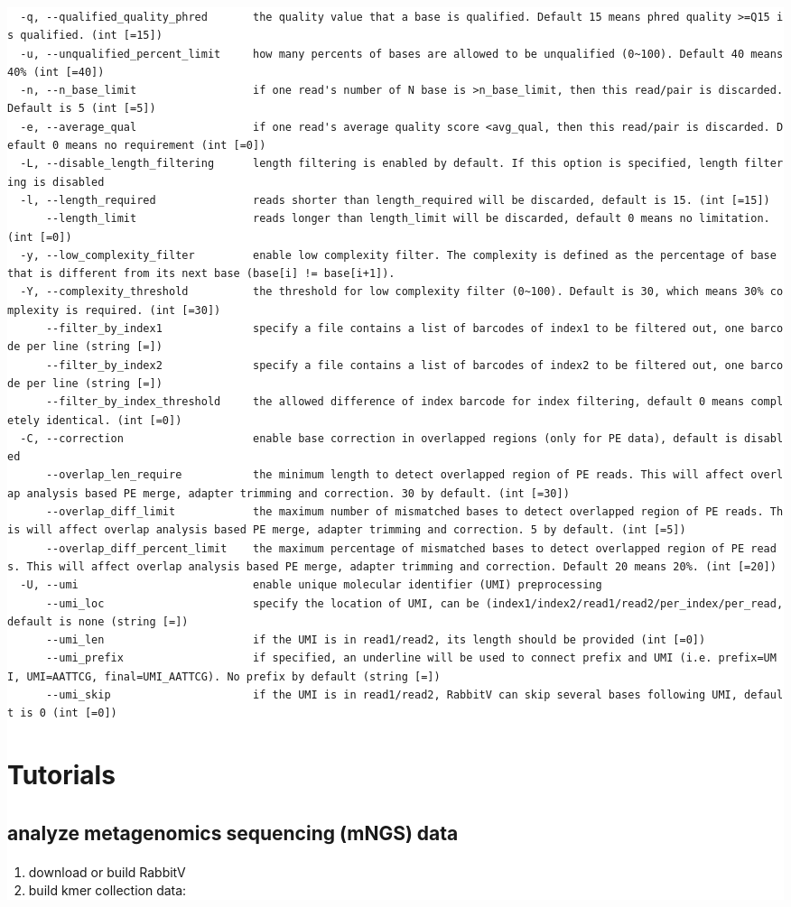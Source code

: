 ```
  -q, --qualified_quality_phred       the quality value that a base is qualified. Default 15 means phred quality >=Q15 is qualified. (int [=15])
  -u, --unqualified_percent_limit     how many percents of bases are allowed to be unqualified (0~100). Default 40 means 40% (int [=40])
  -n, --n_base_limit                  if one read's number of N base is >n_base_limit, then this read/pair is discarded. Default is 5 (int [=5])
  -e, --average_qual                  if one read's average quality score <avg_qual, then this read/pair is discarded. Default 0 means no requirement (int [=0])
  -L, --disable_length_filtering      length filtering is enabled by default. If this option is specified, length filtering is disabled
  -l, --length_required               reads shorter than length_required will be discarded, default is 15. (int [=15])
      --length_limit                  reads longer than length_limit will be discarded, default 0 means no limitation. (int [=0])
  -y, --low_complexity_filter         enable low complexity filter. The complexity is defined as the percentage of base that is different from its next base (base[i] != base[i+1]).
  -Y, --complexity_threshold          the threshold for low complexity filter (0~100). Default is 30, which means 30% complexity is required. (int [=30])
      --filter_by_index1              specify a file contains a list of barcodes of index1 to be filtered out, one barcode per line (string [=])
      --filter_by_index2              specify a file contains a list of barcodes of index2 to be filtered out, one barcode per line (string [=])
      --filter_by_index_threshold     the allowed difference of index barcode for index filtering, default 0 means completely identical. (int [=0])
  -C, --correction                    enable base correction in overlapped regions (only for PE data), default is disabled
      --overlap_len_require           the minimum length to detect overlapped region of PE reads. This will affect overlap analysis based PE merge, adapter trimming and correction. 30 by default. (int [=30])
      --overlap_diff_limit            the maximum number of mismatched bases to detect overlapped region of PE reads. This will affect overlap analysis based PE merge, adapter trimming and correction. 5 by default. (int [=5])
      --overlap_diff_percent_limit    the maximum percentage of mismatched bases to detect overlapped region of PE reads. This will affect overlap analysis based PE merge, adapter trimming and correction. Default 20 means 20%. (int [=20])
  -U, --umi                           enable unique molecular identifier (UMI) preprocessing
      --umi_loc                       specify the location of UMI, can be (index1/index2/read1/read2/per_index/per_read, default is none (string [=])
      --umi_len                       if the UMI is in read1/read2, its length should be provided (int [=0])
      --umi_prefix                    if specified, an underline will be used to connect prefix and UMI (i.e. prefix=UMI, UMI=AATTCG, final=UMI_AATTCG). No prefix by default (string [=])
      --umi_skip                      if the UMI is in read1/read2, RabbitV can skip several bases following UMI, default is 0 (int [=0])
```

# Tutorials
## analyze metagenomics sequencing (mNGS) data
1. download or build RabbitV
2. build kmer collection data:
